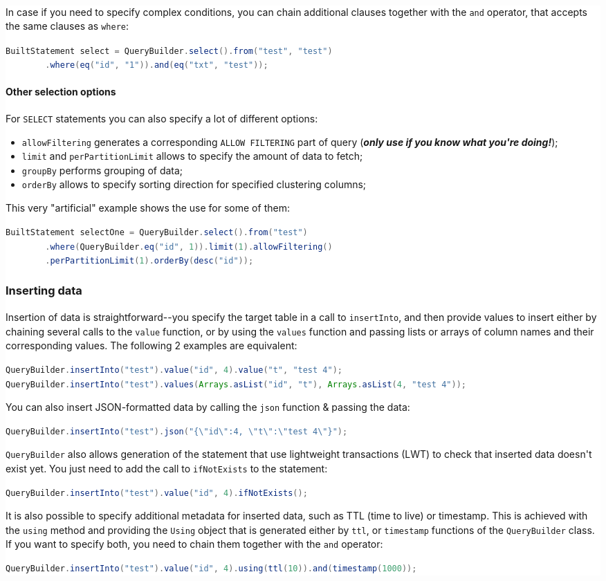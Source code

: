 In case if you need to specify complex conditions,  you can chain additional clauses
together with the `and` operator, that accepts the same clauses as `where`:

```java
BuiltStatement select = QueryBuilder.select().from("test", "test")
        .where(eq("id", "1")).and(eq("txt", "test"));
```

#### Other selection options

For `SELECT` statements you can also specify a lot of different options: 
 - `allowFiltering` generates a corresponding `ALLOW FILTERING` part of query (***only use if you know what you're doing!***);
 - `limit` and `perPartitionLimit` allows to specify the amount of data to fetch;
 - `groupBy` performs grouping of data;
 - `orderBy` allows to specify sorting direction for specified clustering columns;
 
This very "artificial" example shows the use for some of them:

```java
BuiltStatement selectOne = QueryBuilder.select().from("test")
        .where(QueryBuilder.eq("id", 1)).limit(1).allowFiltering()
        .perPartitionLimit(1).orderBy(desc("id"));
```

### Inserting data

Insertion of data is straightforward--you specify the target table in a call to
`insertInto`, and then provide values to insert either by chaining several calls to the
`value` function, or by using the `values` function and passing lists or arrays of column
names and their corresponding values. The following 2 examples are equivalent:

```java
QueryBuilder.insertInto("test").value("id", 4).value("t", "test 4");
QueryBuilder.insertInto("test").values(Arrays.asList("id", "t"), Arrays.asList(4, "test 4"));
```

You can also insert JSON-formatted data by calling the `json` function & passing the data:

```java
QueryBuilder.insertInto("test").json("{\"id\":4, \"t\":\"test 4\"}");
```

`QueryBuilder` also allows generation of the statement that use lightweight
transactions (LWT) to check that inserted data doesn't exist yet.  You just need to add
the call to `ifNotExists` to the statement:

```java
QueryBuilder.insertInto("test").value("id", 4).ifNotExists();
```

It is also possible to specify additional metadata for inserted data, such as TTL (time to live) or
timestamp.  This is achieved with the `using` method and providing the `Using`
object that is generated either by `ttl`, or `timestamp` functions of the `QueryBuilder` class. If
you want to specify both, you need to chain them together with the `and` operator: 

```java
QueryBuilder.insertInto("test").value("id", 4).using(ttl(10)).and(timestamp(1000));
```
